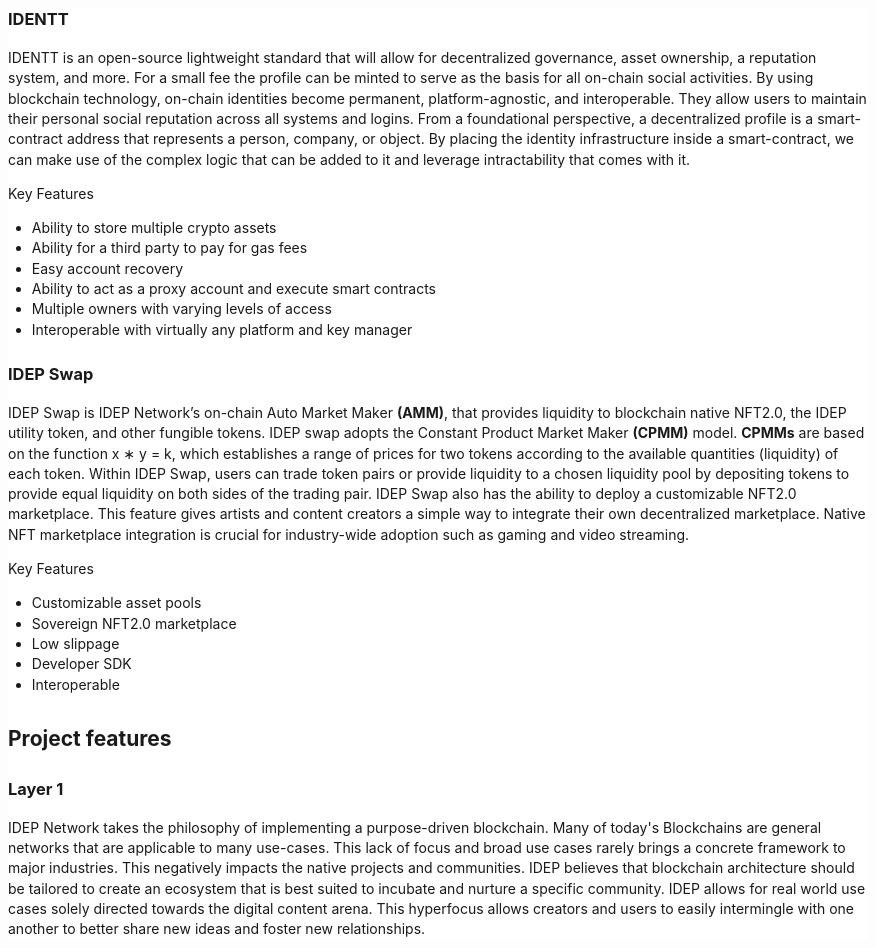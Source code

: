 ### IDENTT
IDENTT is an open-source lightweight standard that will allow for decentralized governance, asset ownership, a reputation
system, and more. For a small fee the profile can be minted to serve as the basis for all on-chain social activities. By
using blockchain technology, on-chain identities become permanent, platform-agnostic, and interoperable. They allow users
to maintain their personal social reputation across all systems and logins. From a foundational perspective, a decentralized
profile is a smart-contract address that represents a person, company, or object. By placing the identity infrastructure
inside a smart-contract, we can make use of the complex logic that can be added to it and leverage intractability that comes
with it.

Key Features
* Ability to store multiple crypto assets
* Ability for a third party to pay for gas fees
* Easy account recovery
* Ability to act as a proxy account and execute smart contracts
* Multiple owners with varying levels of access
* Interoperable with virtually any platform and key manager

### IDEP Swap
IDEP Swap is IDEP Network’s on-chain Auto Market Maker **(AMM)**, that provides liquidity to blockchain native NFT2.0, the IDEP
utility token, and other fungible tokens. IDEP swap adopts the Constant Product Market Maker **(CPMM)** model. **CPMMs** are based
on the function x ∗ y = k, which establishes a range of prices for two tokens according to the available quantities (liquidity)
of each token. Within IDEP Swap, users can trade token pairs or provide liquidity to a chosen liquidity pool by depositing
tokens to provide equal liquidity on both sides of the trading pair. IDEP Swap also has the ability to deploy a customizable
NFT2.0 marketplace. This feature gives artists and content creators a simple way to integrate their own decentralized marketplace.
Native NFT marketplace integration is crucial for industry-wide adoption such as gaming and video streaming.


Key Features
* Customizable asset pools
* Sovereign NFT2.0 marketplace
* Low slippage
* Developer SDK
* Interoperable

## Project features

### Layer 1
IDEP Network takes the philosophy of implementing a purpose-driven blockchain. Many of today's Blockchains are general networks
that are applicable to many use-cases. This lack of focus and broad use cases rarely brings a concrete framework to major
industries. This negatively impacts the native projects and communities. IDEP believes that blockchain architecture should
be tailored to create an ecosystem that is best suited to incubate and nurture a specific community. IDEP allows for real
world use cases solely directed towards the digital content arena. This hyperfocus allows creators and users to easily intermingle
with one another to better share new ideas and foster new relationships. 
